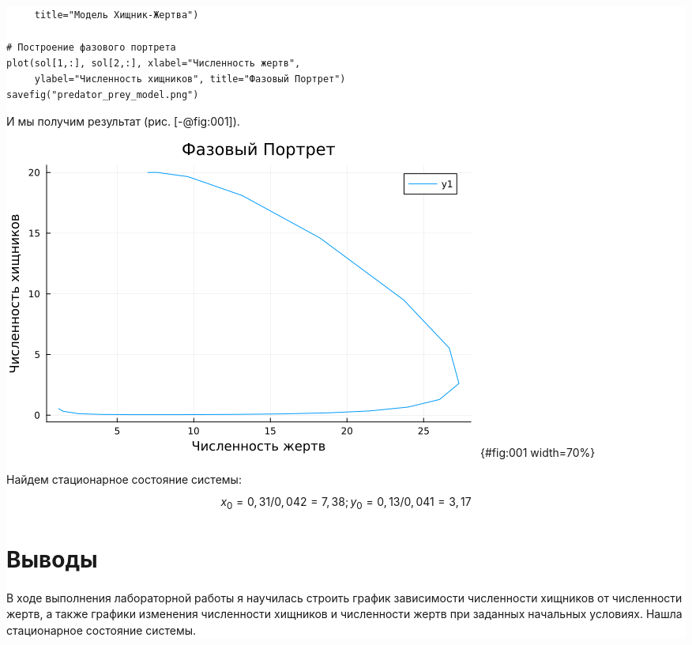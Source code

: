 ```
     title="Модель Хищник-Жертва")

# Построение фазового портрета
plot(sol[1,:], sol[2,:], xlabel="Численность жертв",
     ylabel="Численность хищников", title="Фазовый Портрет")
savefig("predator_prey_model.png")

```
И мы получим результат (рис. [-@fig:001]).


![Название рисунка](image/predator_prey_model.png){#fig:001 width=70%}

Найдем стационарное состояние системы: $$ x_0=0,31/0,042=7,38;  y_0=0,13/0,041=3,17 $$

# Выводы

В ходе выполнения лабораторной работы я научилась строить график зависимости численности хищников от численности жертв, а также графики изменения численности хищников и численности жертв при заданных начальных условиях. Нашла стационарное состояние системы.
